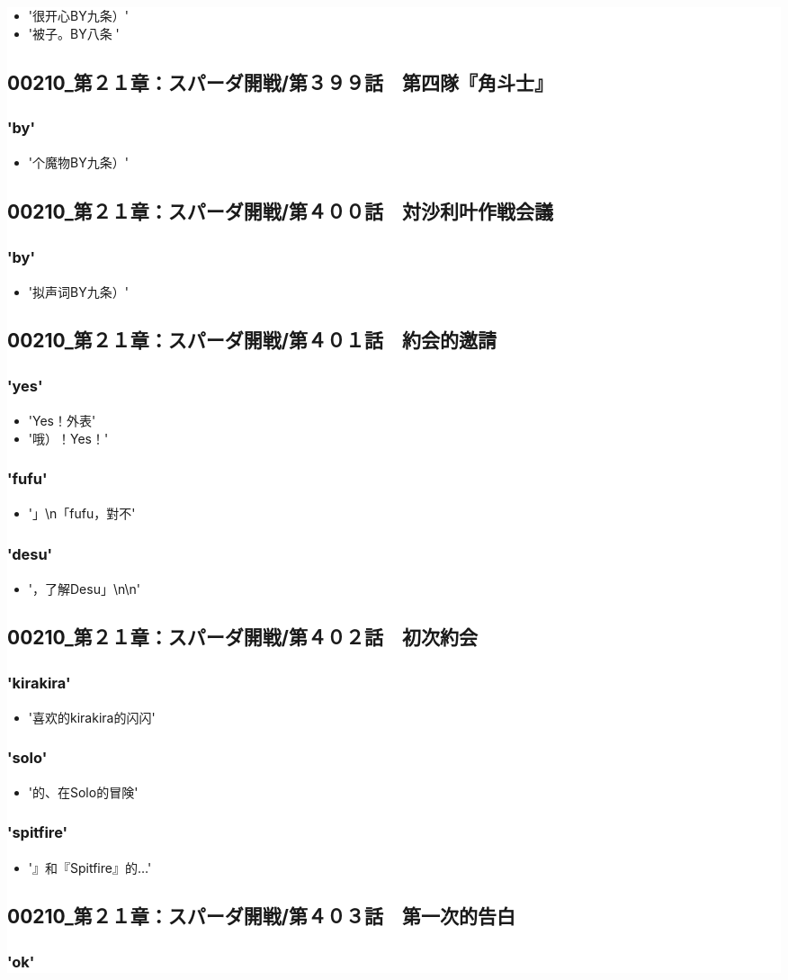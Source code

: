 - '很开心BY九条）'
- '被子。BY八条 '


## 00210_第２１章：スパーダ開戦/第３９９話　第四隊『角斗士』

### 'by'

- '个魔物BY九条）'


## 00210_第２１章：スパーダ開戦/第４００話　対沙利叶作戦会議

### 'by'

- '拟声词BY九条）'


## 00210_第２１章：スパーダ開戦/第４０１話　約会的邀請

### 'yes'

- 'Yes！外表'
- '哦）！Yes！'

### 'fufu'

- '」\n「fufu，對不'

### 'desu'

- '，了解Desu」\n\n'


## 00210_第２１章：スパーダ開戦/第４０２話　初次約会

### 'kirakira'

- '喜欢的kirakira的闪闪'

### 'solo'

- '的、在Solo的冒険'

### 'spitfire'

- '』和『Spitfire』的…'


## 00210_第２１章：スパーダ開戦/第４０３話　第一次的告白

### 'ok'
